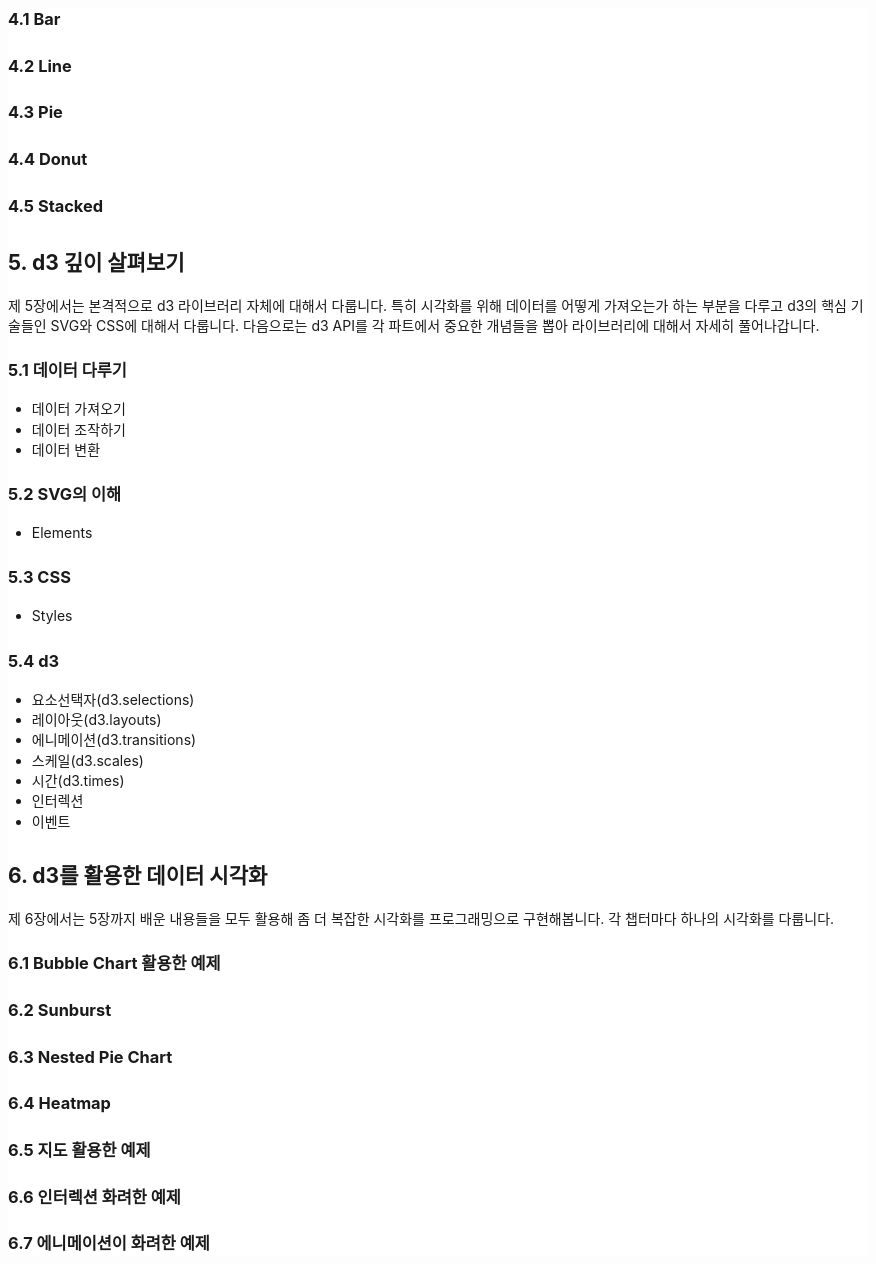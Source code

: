 ### 4.1 Bar
### 4.2 Line
### 4.3 Pie
### 4.4 Donut
### 4.5 Stacked

## 5. d3 깊이 살펴보기

제 5장에서는 본격적으로 d3 라이브러리 자체에 대해서 다룹니다. 특히 시각화를 위해 데이터를 어떻게 가져오는가 하는 부분을 다루고 d3의 핵심 기술들인 SVG와 CSS에 대해서 다룹니다. 다음으로는 d3 API를 각 파트에서 중요한 개념들을 뽑아 라이브러리에 대해서 자세히 풀어나갑니다.

### 5.1 데이터 다루기
- 데이터 가져오기
- 데이터 조작하기
- 데이터 변환

### 5.2 SVG의 이해
- Elements

### 5.3 CSS
- Styles

### 5.4 d3
- 요소선택자(d3.selections)
- 레이아웃(d3.layouts)
- 에니메이션(d3.transitions)
- 스케일(d3.scales)
- 시간(d3.times)
- 인터렉션
- 이벤트

## 6. d3를 활용한 데이터 시각화

제 6장에서는 5장까지 배운 내용들을 모두 활용해 좀 더 복잡한 시각화를 프로그래밍으로 구현해봅니다. 각 챕터마다 하나의 시각화를 다룹니다.

### 6.1 Bubble Chart 활용한 예제
### 6.2 Sunburst
### 6.3 Nested Pie Chart
### 6.4 Heatmap
### 6.5 지도 활용한 예제
### 6.6 인터렉션 화려한 예제
### 6.7 에니메이션이 화려한 예제
